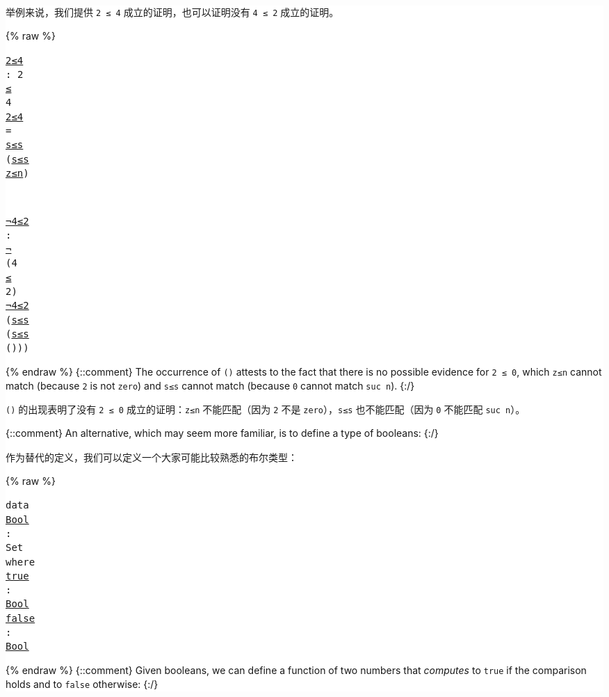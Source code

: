 举例来说，我们提供 `2 ≤ 4` 成立的证明，也可以证明没有 `4 ≤ 2` 成立的证明。

{% raw %}<pre class="Agda"><a id="2≤4"></a><a id="2026" href="{% endraw %}{{ site.baseurl }}{% link out/plfa/Decidable.md %}{% raw %}#2026" class="Function">2≤4</a> <a id="2030" class="Symbol">:</a> <a id="2032" class="Number">2</a> <a id="2034" href="plfa.Decidable.html#1701" class="Datatype Operator">≤</a> <a id="2036" class="Number">4</a>
<a id="2038" href="{% endraw %}{{ site.baseurl }}{% link out/plfa/Decidable.md %}{% raw %}#2026" class="Function">2≤4</a> <a id="2042" class="Symbol">=</a> <a id="2044" href="plfa.Decidable.html#1777" class="InductiveConstructor">s≤s</a> <a id="2048" class="Symbol">(</a><a id="2049" href="plfa.Decidable.html#1777" class="InductiveConstructor">s≤s</a> <a id="2053" href="plfa.Decidable.html#1728" class="InductiveConstructor">z≤n</a><a id="2056" class="Symbol">)</a>

<a id="¬4≤2"></a><a id="2059" href="{% endraw %}{{ site.baseurl }}{% link out/plfa/Decidable.md %}{% raw %}#2059" class="Function">¬4≤2</a> <a id="2064" class="Symbol">:</a> <a id="2066" href="https://agda.github.io/agda-stdlib/v1.1/Relation.Nullary.html#535" class="Function Operator">¬</a> <a id="2068" class="Symbol">(</a><a id="2069" class="Number">4</a> <a id="2071" href="plfa.Decidable.html#1701" class="Datatype Operator">≤</a> <a id="2073" class="Number">2</a><a id="2074" class="Symbol">)</a>
<a id="2076" href="{% endraw %}{{ site.baseurl }}{% link out/plfa/Decidable.md %}{% raw %}#2059" class="Function">¬4≤2</a> <a id="2081" class="Symbol">(</a><a id="2082" href="plfa.Decidable.html#1777" class="InductiveConstructor">s≤s</a> <a id="2086" class="Symbol">(</a><a id="2087" href="plfa.Decidable.html#1777" class="InductiveConstructor">s≤s</a> <a id="2091" class="Symbol">()))</a>
</pre>{% endraw %}
{::comment}
The occurrence of `()` attests to the fact that there is
no possible evidence for `2 ≤ 0`, which `z≤n` cannot match
(because `2` is not `zero`) and `s≤s` cannot match
(because `0` cannot match `suc n`).
{:/}

`()` 的出现表明了没有 `2 ≤ 0` 成立的证明：`z≤n` 不能匹配（因为 `2` 不是
`zero`），`s≤s` 也不能匹配（因为 `0` 不能匹配 `suc n`）。

{::comment}
An alternative, which may seem more familiar, is to define a
type of booleans:
{:/}

作为替代的定义，我们可以定义一个大家可能比较熟悉的布尔类型：

{% raw %}<pre class="Agda"><a id="2547" class="Keyword">data</a> <a id="Bool"></a><a id="2552" href="{% endraw %}{{ site.baseurl }}{% link out/plfa/Decidable.md %}{% raw %}#2552" class="Datatype">Bool</a> <a id="2557" class="Symbol">:</a> <a id="2559" class="PrimitiveType">Set</a> <a id="2563" class="Keyword">where</a>
  <a id="Bool.true"></a><a id="2571" href="{% endraw %}{{ site.baseurl }}{% link out/plfa/Decidable.md %}{% raw %}#2571" class="InductiveConstructor">true</a>  <a id="2577" class="Symbol">:</a> <a id="2579" href="plfa.Decidable.html#2552" class="Datatype">Bool</a>
  <a id="Bool.false"></a><a id="2586" href="{% endraw %}{{ site.baseurl }}{% link out/plfa/Decidable.md %}{% raw %}#2586" class="InductiveConstructor">false</a> <a id="2592" class="Symbol">:</a> <a id="2594" href="plfa.Decidable.html#2552" class="Datatype">Bool</a>
</pre>{% endraw %}
{::comment}
Given booleans, we can define a function of two numbers that
_computes_ to `true` if the comparison holds and to `false` otherwise:
{:/}
